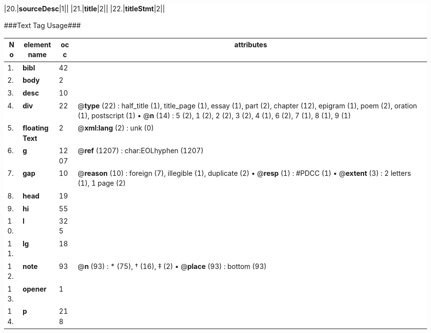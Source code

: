 |20.|__sourceDesc__|1||
|21.|__title__|2||
|22.|__titleStmt__|2||


###Text Tag Usage###

|No|element name|occ|attributes|
|---|---|---|---|
|1.|__bibl__|42||
|2.|__body__|2||
|3.|__desc__|10||
|4.|__div__|22| @__type__ (22) : half_title (1), title_page (1), essay (1), part (2), chapter (12), epigram (1), poem (2), oration (1), postscript (1)  •  @__n__ (14) : 5 (2), 1 (2), 2 (2), 3 (2), 4 (1), 6 (2), 7 (1), 8 (1), 9 (1)|
|5.|__floatingText__|2| @__xml:lang__ (2) : unk (0)|
|6.|__g__|1207| @__ref__ (1207) : char:EOLhyphen (1207)|
|7.|__gap__|10| @__reason__ (10) : foreign (7), illegible (1), duplicate (2)  •  @__resp__ (1) : #PDCC (1)  •  @__extent__ (3) : 2 letters (1), 1 page (2)|
|8.|__head__|19||
|9.|__hi__|55||
|10.|__l__|325||
|11.|__lg__|18||
|12.|__note__|93| @__n__ (93) : * (75), † (16), ‡ (2)  •  @__place__ (93) : bottom (93)|
|13.|__opener__|1||
|14.|__p__|218||